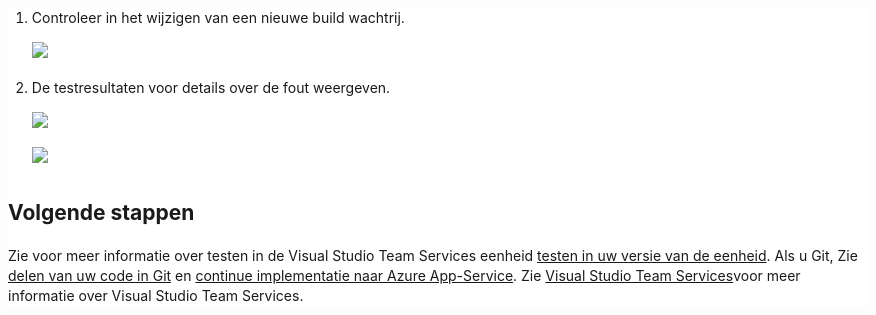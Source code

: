 1. Controleer in het wijzigen van een nieuwe build wachtrij.

    ![][48]

1. De testresultaten voor details over de fout weergeven.

    ![][49]

    ![][50]

## <a name="next-steps"></a>Volgende stappen
Zie voor meer informatie over testen in de Visual Studio Team Services eenheid [testen in uw versie van de eenheid](http://go.microsoft.com/fwlink/p/?LinkId=510474). Als u Git, Zie [delen van uw code in Git](http://www.visualstudio.com/get-started/share-your-code-in-git-vs.aspx) en [continue implementatie naar Azure App-Service](../app-service-web/app-service-continuous-deployment.md).  Zie [Visual Studio Team Services](http://go.microsoft.com/fwlink/?LinkId=253861)voor meer informatie over Visual Studio Team Services.

[0]: ./media/cloud-services-continuous-delivery-use-vso/tfs0.PNG
[1]: ./media/cloud-services-continuous-delivery-use-vso/tfs1.png
[2]: ./media/cloud-services-continuous-delivery-use-vso/tfs2.png

[5]: ./media/cloud-services-continuous-delivery-use-vso/tfs5.png
[6]: ./media/cloud-services-continuous-delivery-use-vso/tfs6.png
[7]: ./media/cloud-services-continuous-delivery-use-vso/tfs7.png
[8]: ./media/cloud-services-continuous-delivery-use-vso/tfs8.png
[9]: ./media/cloud-services-continuous-delivery-use-vso/tfs9.png
[10]: ./media/cloud-services-continuous-delivery-use-vso/tfs10.png
[11]: ./media/cloud-services-continuous-delivery-use-vso/tfs11.png
[12]: ./media/cloud-services-continuous-delivery-use-vso/tfs12.png
[13]: ./media/cloud-services-continuous-delivery-use-vso/tfs13.png
[14]: ./media/cloud-services-continuous-delivery-use-vso/tfs14.png
[15]: ./media/cloud-services-continuous-delivery-use-vso/tfs15.png
[16]: ./media/cloud-services-continuous-delivery-use-vso/tfs16.png
[17]: ./media/cloud-services-continuous-delivery-use-vso/tfs17.png
[18]: ./media/cloud-services-continuous-delivery-use-vso/tfs18.png
[19]: ./media/cloud-services-continuous-delivery-use-vso/tfs19.png
[20]: ./media/cloud-services-continuous-delivery-use-vso/tfs20.png
[21]: ./media/cloud-services-continuous-delivery-use-vso/tfs21.png
[22]: ./media/cloud-services-continuous-delivery-use-vso/tfs22.png
[23]: ./media/cloud-services-continuous-delivery-use-vso/tfs23.png
[24]: ./media/cloud-services-continuous-delivery-use-vso/tfs24.png
[25]: ./media/cloud-services-continuous-delivery-use-vso/tfs25.png
[26]: ./media/cloud-services-continuous-delivery-use-vso/tfs26.png
[27]: ./media/cloud-services-continuous-delivery-use-vso/tfs27.png
[28]: ./media/cloud-services-continuous-delivery-use-vso/tfs28.png
[29]: ./media/cloud-services-continuous-delivery-use-vso/tfs29.png
[30]: ./media/cloud-services-continuous-delivery-use-vso/tfs30.png
[31]: ./media/cloud-services-continuous-delivery-use-vso/tfs31.png
[32]: ./media/cloud-services-continuous-delivery-use-vso/tfs32.png
[33]: ./media/cloud-services-continuous-delivery-use-vso/tfs33.png
[34]: ./media/cloud-services-continuous-delivery-use-vso/tfs34.png
[35]: ./media/cloud-services-continuous-delivery-use-vso/tfs35.png
[36]: ./media/cloud-services-continuous-delivery-use-vso/tfs36.PNG
[37]: ./media/cloud-services-continuous-delivery-use-vso/tfs37.PNG
[38]: ./media/cloud-services-continuous-delivery-use-vso/AdvancedMSBuildSettings.PNG
[39]: ./media/cloud-services-continuous-delivery-use-vso/AddUnitTestProject.PNG
[40]: ./media/cloud-services-continuous-delivery-use-vso/AddProjectReferences.PNG
[41]: ./media/cloud-services-continuous-delivery-use-vso/EditBuildDefinitionForTest.PNG
[42]: ./media/cloud-services-continuous-delivery-use-vso/QueueNewBuild.PNG
[43]: ./media/cloud-services-continuous-delivery-use-vso/QueueBuildDialog.PNG
[44]: ./media/cloud-services-continuous-delivery-use-vso/BuildInTeamExplorer.PNG
[45]: ./media/cloud-services-continuous-delivery-use-vso/BuildRequestInfo.PNG
[46]: ./media/cloud-services-continuous-delivery-use-vso/BuildSucceeded.PNG
[47]: ./media/cloud-services-continuous-delivery-use-vso/TestResultsPassed.PNG
[48]: ./media/cloud-services-continuous-delivery-use-vso/CheckInChangeToMakeTestsFail.PNG
[49]: ./media/cloud-services-continuous-delivery-use-vso/TestsFailed.PNG
[50]: ./media/cloud-services-continuous-delivery-use-vso/TestsResultsFailed.PNG
